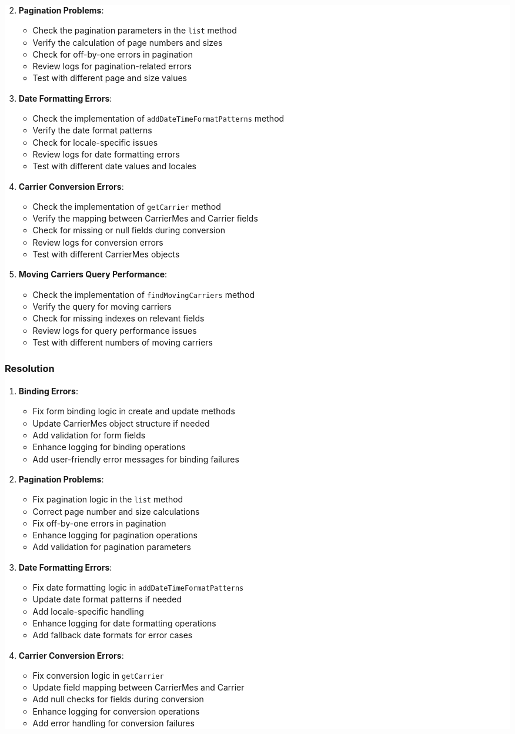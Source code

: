 2. **Pagination Problems**:
   - Check the pagination parameters in the `list` method
   - Verify the calculation of page numbers and sizes
   - Check for off-by-one errors in pagination
   - Review logs for pagination-related errors
   - Test with different page and size values

3. **Date Formatting Errors**:
   - Check the implementation of `addDateTimeFormatPatterns` method
   - Verify the date format patterns
   - Check for locale-specific issues
   - Review logs for date formatting errors
   - Test with different date values and locales

4. **Carrier Conversion Errors**:
   - Check the implementation of `getCarrier` method
   - Verify the mapping between CarrierMes and Carrier fields
   - Check for missing or null fields during conversion
   - Review logs for conversion errors
   - Test with different CarrierMes objects

5. **Moving Carriers Query Performance**:
   - Check the implementation of `findMovingCarriers` method
   - Verify the query for moving carriers
   - Check for missing indexes on relevant fields
   - Review logs for query performance issues
   - Test with different numbers of moving carriers

### Resolution
1. **Binding Errors**:
   - Fix form binding logic in create and update methods
   - Update CarrierMes object structure if needed
   - Add validation for form fields
   - Enhance logging for binding operations
   - Add user-friendly error messages for binding failures

2. **Pagination Problems**:
   - Fix pagination logic in the `list` method
   - Correct page number and size calculations
   - Fix off-by-one errors in pagination
   - Enhance logging for pagination operations
   - Add validation for pagination parameters

3. **Date Formatting Errors**:
   - Fix date formatting logic in `addDateTimeFormatPatterns`
   - Update date format patterns if needed
   - Add locale-specific handling
   - Enhance logging for date formatting operations
   - Add fallback date formats for error cases

4. **Carrier Conversion Errors**:
   - Fix conversion logic in `getCarrier`
   - Update field mapping between CarrierMes and Carrier
   - Add null checks for fields during conversion
   - Enhance logging for conversion operations
   - Add error handling for conversion failures
